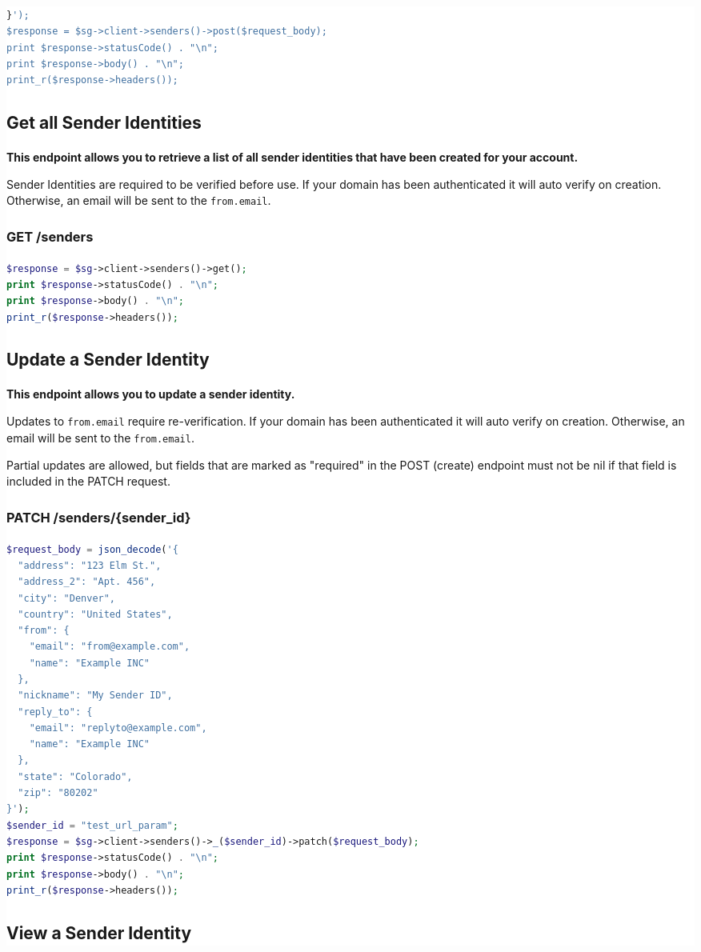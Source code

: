 ```php
}');
$response = $sg->client->senders()->post($request_body);
print $response->statusCode() . "\n";
print $response->body() . "\n";
print_r($response->headers());
```
## Get all Sender Identities

**This endpoint allows you to retrieve a list of all sender identities that have been created for your account.**

Sender Identities are required to be verified before use. If your domain has been authenticated it will auto verify on creation. Otherwise, an email will be sent to the `from.email`.

### GET /senders


```php
$response = $sg->client->senders()->get();
print $response->statusCode() . "\n";
print $response->body() . "\n";
print_r($response->headers());
```
## Update a Sender Identity

**This endpoint allows you to update a sender identity.**

Updates to `from.email` require re-verification. If your domain has been authenticated it will auto verify on creation. Otherwise, an email will be sent to the `from.email`.

Partial updates are allowed, but fields that are marked as "required" in the POST (create) endpoint must not be nil if that field is included in the PATCH request.

### PATCH /senders/{sender_id}


```php
$request_body = json_decode('{
  "address": "123 Elm St.",
  "address_2": "Apt. 456",
  "city": "Denver",
  "country": "United States",
  "from": {
    "email": "from@example.com",
    "name": "Example INC"
  },
  "nickname": "My Sender ID",
  "reply_to": {
    "email": "replyto@example.com",
    "name": "Example INC"
  },
  "state": "Colorado",
  "zip": "80202"
}');
$sender_id = "test_url_param";
$response = $sg->client->senders()->_($sender_id)->patch($request_body);
print $response->statusCode() . "\n";
print $response->body() . "\n";
print_r($response->headers());
```
## View a Sender Identity
